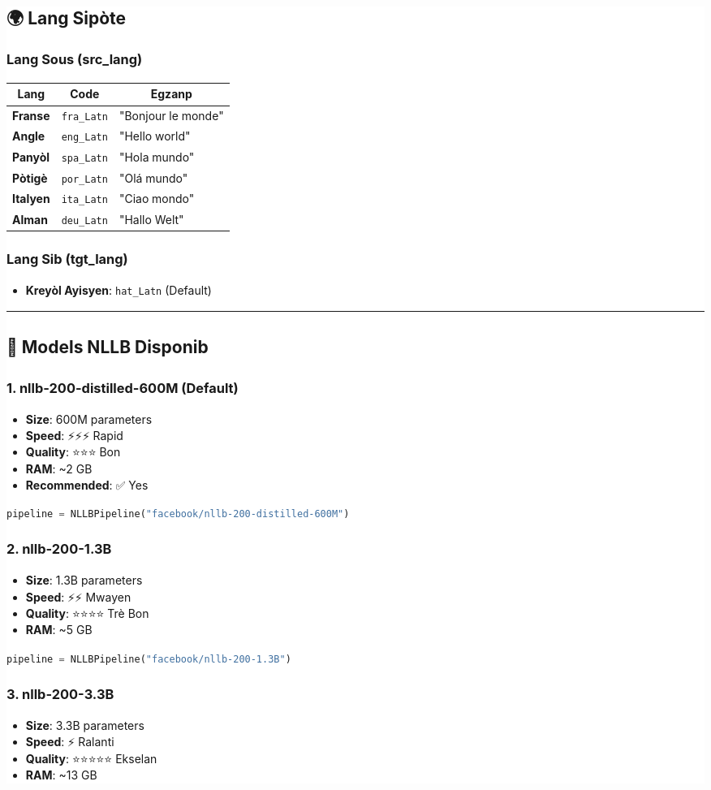 ## 🌍 Lang Sipòte

### Lang Sous (src_lang)

| Lang | Code | Egzanp |
|------|------|--------|
| **Franse** | `fra_Latn` | "Bonjour le monde" |
| **Angle** | `eng_Latn` | "Hello world" |
| **Panyòl** | `spa_Latn` | "Hola mundo" |
| **Pòtigè** | `por_Latn` | "Olá mundo" |
| **Italyen** | `ita_Latn` | "Ciao mondo" |
| **Alman** | `deu_Latn` | "Hallo Welt" |

### Lang Sib (tgt_lang)

- **Kreyòl Ayisyen**: `hat_Latn` (Default)

---

## 🎨 Models NLLB Disponib

### 1. nllb-200-distilled-600M (Default)
- **Size**: 600M parameters
- **Speed**: ⚡⚡⚡ Rapid
- **Quality**: ⭐⭐⭐ Bon
- **RAM**: ~2 GB
- **Recommended**: ✅ Yes

```python
pipeline = NLLBPipeline("facebook/nllb-200-distilled-600M")
```

### 2. nllb-200-1.3B
- **Size**: 1.3B parameters
- **Speed**: ⚡⚡ Mwayen
- **Quality**: ⭐⭐⭐⭐ Trè Bon
- **RAM**: ~5 GB

```python
pipeline = NLLBPipeline("facebook/nllb-200-1.3B")
```

### 3. nllb-200-3.3B
- **Size**: 3.3B parameters
- **Speed**: ⚡ Ralanti
- **Quality**: ⭐⭐⭐⭐⭐ Ekselan
- **RAM**: ~13 GB
